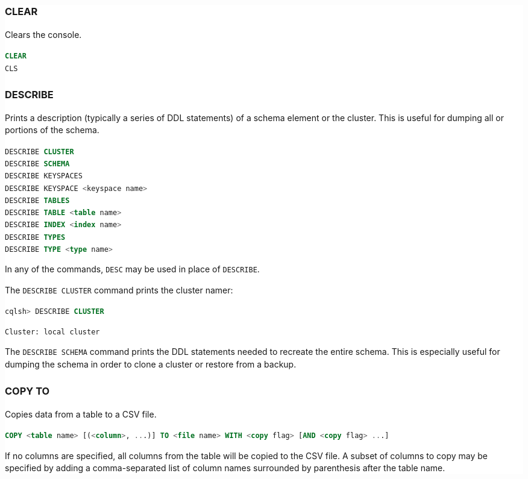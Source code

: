 ### CLEAR

Clears the console.

```sql
CLEAR
CLS

```

### DESCRIBE

Prints a description (typically a series of DDL statements) of a schema element or the cluster. This is useful for dumping all or portions of the schema.

```sql
DESCRIBE CLUSTER
DESCRIBE SCHEMA
DESCRIBE KEYSPACES
DESCRIBE KEYSPACE <keyspace name>
DESCRIBE TABLES
DESCRIBE TABLE <table name>
DESCRIBE INDEX <index name>
DESCRIBE TYPES
DESCRIBE TYPE <type name>

```

In any of the commands, `DESC` may be used in place of `DESCRIBE`.

The `DESCRIBE CLUSTER` command prints the cluster namer:

```sql
cqlsh> DESCRIBE CLUSTER

```

```
Cluster: local cluster

```

The `DESCRIBE SCHEMA` command prints the DDL statements needed to recreate the entire schema. This is especially useful for dumping the schema in order to clone a cluster or restore from a backup.

### COPY TO

Copies data from a table to a CSV file.

```sql
COPY <table name> [(<column>, ...)] TO <file name> WITH <copy flag> [AND <copy flag> ...]

```

If no columns are specified, all columns from the table will be copied to the CSV file. A subset of columns to copy may be specified by adding a comma-separated list of column names surrounded by parenthesis after the table name.
